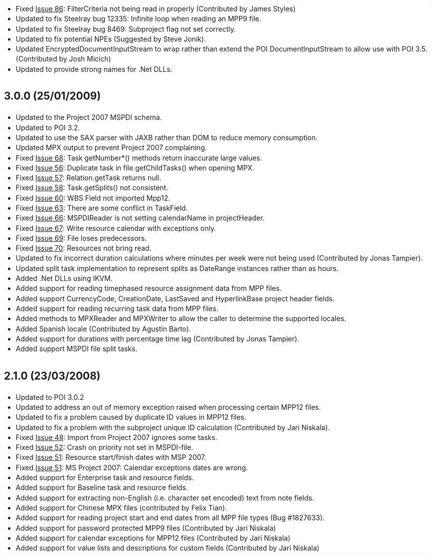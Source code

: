 * Fixed [Issue 86](https://sourceforge.net/p/mpxj/bugs/86): FilterCriteria not being read in properly (Contributed by James Styles)
* Updated to fix Steelray bug 12335: Infinite loop when reading an MPP9 file.
* Updated to fix Steelray bug 8469: Subproject flag not set correctly.
* Updated to fix potential NPEs (Suggested by Steve Jonik).
* Updated EncryptedDocumentInputStream to wrap rather than extend the POI DocumentInputStream to allow use with POI 3.5. (Contributed by Josh Micich)
* Updated to provide strong names for .Net DLLs.

## 3.0.0 (25/01/2009)
* Updated to the Project 2007 MSPDI schema.
* Updated to POI 3.2.
* Updated to use the SAX parser with JAXB rather than DOM to reduce memory consumption.
* Updated MPX output to prevent Project 2007 complaining.
* Fixed [Issue 68](https://sourceforge.net/p/mpxj/bugs/68): Task getNumber*() methods return inaccurate large values.
* Fixed [Issue 56](https://sourceforge.net/p/mpxj/bugs/56): Duplicate task in file.getChildTasks() when opening MPX.
* Fixed [Issue 57](https://sourceforge.net/p/mpxj/bugs/57): Relation.getTask returns null.
* Fixed [Issue 58](https://sourceforge.net/p/mpxj/bugs/58): Task.getSplits() not consistent.
* Fixed [Issue 60](https://sourceforge.net/p/mpxj/bugs/60): WBS Field not imported Mpp12.
* Fixed [Issue 63](https://sourceforge.net/p/mpxj/bugs/63): There are some conflict in TaskField.
* Fixed [Issue 66](https://sourceforge.net/p/mpxj/bugs/66): MSPDIReader is not setting calendarName in projectHeader.
* Fixed [Issue 67](https://sourceforge.net/p/mpxj/bugs/67): Write resource calendar with exceptions only.
* Fixed [Issue 69](https://sourceforge.net/p/mpxj/bugs/69): File loses predecessors.
* Fixed [Issue 70](https://sourceforge.net/p/mpxj/bugs/70): Resources not bring read.
* Updated to fix incorrect duration calculations where minutes per week were not being used (Contributed by Jonas Tampier).
* Updated split task implementation to represent splits as DateRange instances rather than as hours.
* Added .Net DLLs using IKVM.
* Added support for reading timephased resource assignment data from MPP files.
* Added support CurrencyCode, CreationDate, LastSaved and HyperlinkBase project header fields.
* Added support for reading recurring task data from MPP files.
* Added methods to MPXReader and MPXWriter to allow the caller to determine the supported locales.
* Added Spanish locale (Contributed by Agustin Barto).
* Added support for durations with percentage time lag (Contributed by Jonas Tampier).
* Added support MSPDI file split tasks.

## 2.1.0 (23/03/2008)
* Updated to POI 3.0.2
* Updated to address an out of memory exception raised when processing certain MPP12 files.
* Updated to fix a problem caused by duplicate ID values in MPP12 files.
* Updated to fix a problem with the subproject unique ID calculation (Contributed by Jari Niskala).
* Fixed [Issue 48](https://sourceforge.net/p/mpxj/bugs/48): Import from Project 2007 ignores some tasks.
* Fixed [Issue 52](https://sourceforge.net/p/mpxj/bugs/52): Crash on priority not set in MSPDI-file.
* Fixed [Issue 51](https://sourceforge.net/p/mpxj/bugs/51): Resource start/finish dates with MSP 2007.
* Fixed [Issue 51](https://sourceforge.net/p/mpxj/bugs/51): MS Project 2007: Calendar exceptions dates are wrong.
* Added support for Enterprise task and resource fields.
* Added support for Baseline task and resource fields.
* Added support for extracting non-English (i.e. character set encoded) text from note fields.
* Added support for Chinese MPX files (contributed by Felix Tian).
* Added support for reading project start and end dates from all MPP file types (Bug #1827633).
* Added support for password protected MPP9 files (Contributed by Jari Niskala)
* Added support for calendar exceptions for MPP12 files (Contributed by Jari Niskala)
* Added support for value lists and descriptions for custom fields (Contributed by Jari Niskala)